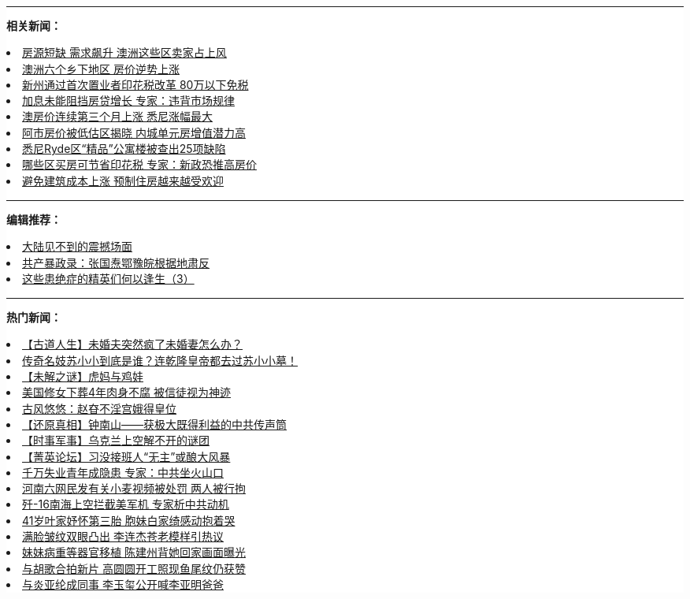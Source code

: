 <hr>


<strong>相关新闻：</strong>
<li><a href="https://github.com/19920513/djy/blob/master/gb/23/5/28/n14005311.md#1">房源短缺 需求飙升 澳洲这些区卖家占上风</a></li>
<li><a href="https://github.com/19920513/djy/blob/master/gb/23/5/26/n14004421.md#1">澳洲六个乡下地区 房价逆势上涨</a></li>
<li><a href="https://github.com/19920513/djy/blob/master/gb/23/6/2/n14008591.md#1">新州通过首次置业者印花税改革 80万以下免税</a></li>
<li><a href="https://github.com/19920513/djy/blob/master/gb/23/6/2/n14008409.md#1">加息未能阻挡房贷增长 专家：违背市场规律</a></li>
<li><a href="https://github.com/19920513/djy/blob/master/gb/23/6/1/n14007755.md#1">澳房价连续第三个月上涨 悉尼涨幅最大</a></li>
<li><a href="https://github.com/19920513/djy/blob/master/gb/23/5/30/n14006951.md#1">阿市房价被低估区揭晓 内城单元房增值潜力高</a></li>
<li><a href="https://github.com/19920513/djy/blob/master/gb/23/5/30/n14006271.md#1">悉尼Ryde区“精品”公寓楼被查出25项缺陷</a></li>
<li><a href="https://github.com/19920513/djy/blob/master/gb/23/5/28/n14005224.md#1">哪些区买房可节省印花税 专家：新政恐推高房价</a></li>
<li><a href="https://github.com/19920513/djy/blob/master/gb/23/5/26/n14004418.md#1">避免建筑成本上涨 预制住房越来越受欢迎</a></li>
<hr>


<strong>编辑推荐：</strong>
<li><a href="https://github.com/19920513/djy/blob/master/gb/13/11/27/n4020290.md?dfh#1" target="_blank">大陆见不到的震撼场面</a></li><li><a href="https://github.com/tsiac2612/djy/blob/master/gb/18/10/1/n10752825.md#1" target="_blank">共产暴政录：张国焘鄂豫皖根据地肃反</a></li><li><a href="https://github.com/tsiac2612/djy/blob/master/gb/18/8/26/n10667251.md#1" target="_blank">这些患绝症的精英们何以逢生（3）</a></li>
<hr>

<strong>热门新闻：</strong>
<li><a href="https://github.com/19920513/djy/blob/master/gb/23/5/18/n13999285.md#1">【古道人生】未婚夫突然疯了未婚妻怎么办？</a></li>
<li><a href="https://github.com/19920513/djy/blob/master/gb/23/5/26/n14004224.md#1">传奇名妓苏小小到底是谁？连乾隆皇帝都去过苏小小墓！</a></li>
<li><a href="https://github.com/19920513/djy/blob/master/gb/23/5/29/n14006059.md#1">【未解之谜】虎妈与鸡娃</a></li>
<li><a href="https://github.com/19920513/djy/blob/master/gb/23/5/29/n14005612.md#1">美国修女下葬4年肉身不腐 被信徒视为神迹</a></li>
<li><a href="https://github.com/19920513/djy/blob/master/gb/23/5/25/n14004005.md#1">古风悠悠：赵昚不淫宫娥得皇位</a></li>
<li><a href="https://github.com/19920513/djy/blob/master/gb/23/6/2/n14008945.md#1">【还原真相】钟南山——获极大既得利益的中共传声筒</a></li>
<li><a href="https://github.com/19920513/djy/blob/master/gb/23/6/2/n14008952.md#1">【时事军事】乌克兰上空解不开的谜团</a></li>
<li><a href="https://github.com/19920513/djy/blob/master/gb/23/6/2/n14009004.md#1">【菁英论坛】习没接班人“无主”或酿大风暴</a></li>
<li><a href="https://github.com/19920513/djy/blob/master/gb/23/6/1/n14008027.md#1">千万失业青年成隐患 专家：中共坐火山口</a></li>
<li><a href="https://github.com/19920513/djy/blob/master/gb/23/6/1/n14007777.md#1">河南六网民发有关小麦视频被处罚 两人被行拘</a></li>
<li><a href="https://github.com/19920513/djy/blob/master/gb/23/5/31/n14007462.md#1">歼-16南海上空拦截美军机 专家析中共动机</a></li>
<li><a href="https://github.com/19920513/djy/blob/master/gb/23/5/31/n14007169.md#1">41岁叶家妤怀第三胎 胞妹白家绮感动抱着哭</a></li>
<li><a href="https://github.com/19920513/djy/blob/master/gb/23/5/31/n14007583.md#1">满脸皱纹双眼凸出 李连杰苍老模样引热议</a></li>
<li><a href="https://github.com/19920513/djy/blob/master/gb/23/5/31/n14007537.md#1">妹妹病重等器官移植 陈建州背她回家画面曝光</a></li>
<li><a href="https://github.com/19920513/djy/blob/master/gb/23/5/30/n14006919.md#1">与胡歌合拍新片 高圆圆开工照现鱼尾纹仍获赞</a></li>
<li><a href="https://github.com/19920513/djy/blob/master/gb/23/6/1/n14007886.md#1">与炎亚纶成同事 李玉玺公开喊李亚明爸爸</a></li>